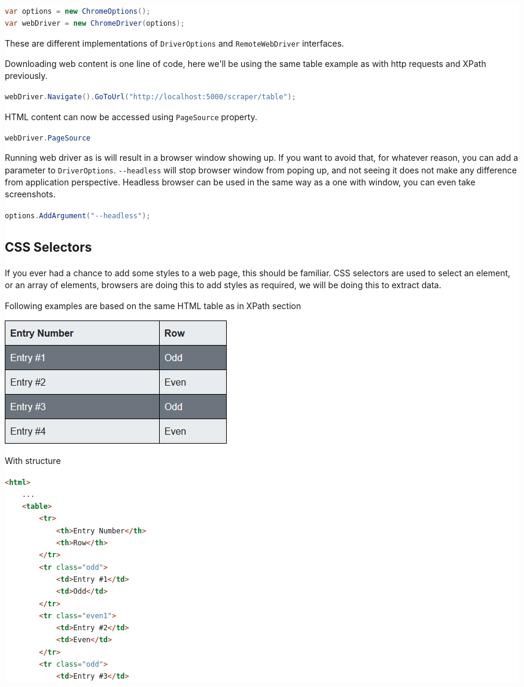 ```csharp
var options = new ChromeOptions();
var webDriver = new ChromeDriver(options);
```

These are different implementations of `DriverOptions` and `RemoteWebDriver` interfaces.

Downloading web content is one line of code, here we'll be using the same table example as with http requests and XPath previously.

```csharp
webDriver.Navigate().GoToUrl("http://localhost:5000/scraper/table");
```

HTML content can now be accessed using `PageSource` property.

```csharp
webDriver.PageSource
```

Running web driver as is will result in a browser window showing up. If you want to avoid that, for whatever reason, you can add a parameter to `DriverOptions`. `--headless` will stop browser window from poping up, and not seeing it does not make any difference from application perspective. Headless browser can be used in the same way as a one with window, you can even take screenshots. 

```csharp
options.AddArgument("--headless");
```

## CSS Selectors

If you ever had a chance to add some styles to a web page, this should be familiar. CSS selectors are used to select an element, or an array of elements, browsers are doing this to add styles as required, we will be doing this to extract data.

Following examples are based on the same HTML table as in XPath section

![Html Table](./Images/table.png)

With structure

```html
<html>
    ...
    <table>
        <tr>
            <th>Entry Number</th>
            <th>Row</th>
        </tr>
        <tr class="odd">
            <td>Entry #1</td>
            <td>Odd</td>
        </tr>
        <tr class="even1">
            <td>Entry #2</td>
            <td>Even</td>
        </tr>
        <tr class="odd">
            <td>Entry #3</td>
```